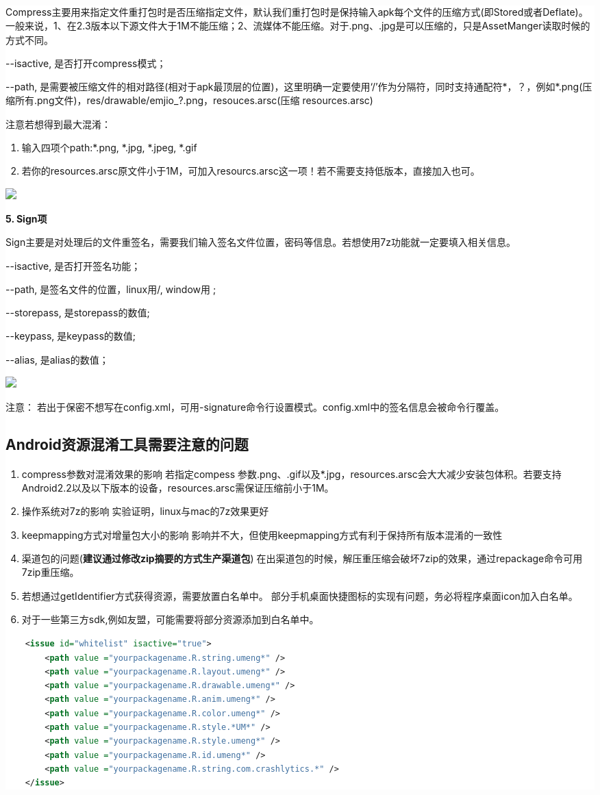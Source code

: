 Compress主要用来指定文件重打包时是否压缩指定文件，默认我们重打包时是保持输入apk每个文件的压缩方式(即Stored或者Deflate)。一般来说，1、在2.3版本以下源文件大于1M不能压缩；2、流媒体不能压缩。对于.png、.jpg是可以压缩的，只是AssetManger读取时候的方式不同。

--isactive, 是否打开compress模式；

--path,     是需要被压缩文件的相对路径(相对于apk最顶层的位置)，这里明确一定要使用‘/’作为分隔符，同时支持通配符*，？，例如*.png(压缩所有.png文件)，res/drawable/emjio_?.png，resouces.arsc(压缩    resources.arsc)

注意若想得到最大混淆：

1. 输入四项个path:*.png, *.jpg, *.jpeg, *.gif

2. 若你的resources.arsc原文件小于1M，可加入resourcs.arsc这一项！若不需要支持低版本，直接加入也可。

![](http://i.imgur.com/9lTPiPA.gif)


**5. Sign项**

Sign主要是对处理后的文件重签名，需要我们输入签名文件位置，密码等信息。若想使用7z功能就一定要填入相关信息。

--isactive,  是否打开签名功能；

--path,      是签名文件的位置，linux用/, window用 \;

--storepass, 是storepass的数值;

--keypass,   是keypass的数值;

--alias,     是alias的数值；

![](http://i.imgur.com/21yO1jY.gif)

 注意： 若出于保密不想写在config.xml，可用-signature命令行设置模式。config.xml中的签名信息会被命令行覆盖。

## Android资源混淆工具需要注意的问题 ##

1. compress参数对混淆效果的影响
若指定compess 参数.png、.gif以及*.jpg，resources.arsc会大大减少安装包体积。若要支持Android2.2以及以下版本的设备，resources.arsc需保证压缩前小于1M。

2. 操作系统对7z的影响
实验证明，linux与mac的7z效果更好

3. keepmapping方式对增量包大小的影响
影响并不大，但使用keepmapping方式有利于保持所有版本混淆的一致性

4. 渠道包的问题(**建议通过修改zip摘要的方式生产渠道包**)
在出渠道包的时候，解压重压缩会破坏7zip的效果，通过repackage命令可用7zip重压缩。

5. 若想通过getIdentifier方式获得资源，需要放置白名单中。
部分手机桌面快捷图标的实现有问题，务必将程序桌面icon加入白名单。

6. 对于一些第三方sdk,例如友盟，可能需要将部分资源添加到白名单中。

```xml
    <issue id="whitelist" isactive="true">
        <path value ="yourpackagename.R.string.umeng*" />   
        <path value ="yourpackagename.R.layout.umeng*" />
        <path value ="yourpackagename.R.drawable.umeng*" />
        <path value ="yourpackagename.R.anim.umeng*" />
        <path value ="yourpackagename.R.color.umeng*" />
        <path value ="yourpackagename.R.style.*UM*" />
        <path value ="yourpackagename.R.style.umeng*" />
        <path value ="yourpackagename.R.id.umeng*" />
        <path value ="yourpackagename.R.string.com.crashlytics.*" />
    </issue>
```
